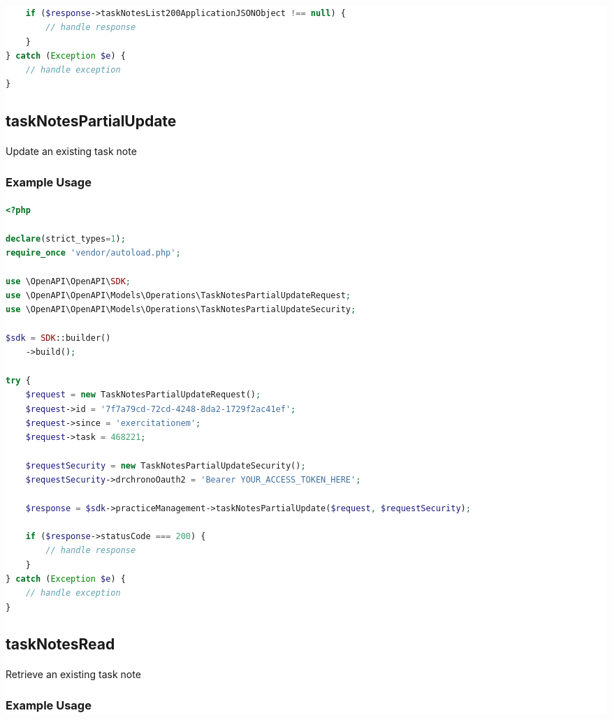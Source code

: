 ```php
    if ($response->taskNotesList200ApplicationJSONObject !== null) {
        // handle response
    }
} catch (Exception $e) {
    // handle exception
}
```

## taskNotesPartialUpdate

Update an existing task note

### Example Usage

```php
<?php

declare(strict_types=1);
require_once 'vendor/autoload.php';

use \OpenAPI\OpenAPI\SDK;
use \OpenAPI\OpenAPI\Models\Operations\TaskNotesPartialUpdateRequest;
use \OpenAPI\OpenAPI\Models\Operations\TaskNotesPartialUpdateSecurity;

$sdk = SDK::builder()
    ->build();

try {
    $request = new TaskNotesPartialUpdateRequest();
    $request->id = '7f7a79cd-72cd-4248-8da2-1729f2ac41ef';
    $request->since = 'exercitationem';
    $request->task = 468221;

    $requestSecurity = new TaskNotesPartialUpdateSecurity();
    $requestSecurity->drchronoOauth2 = 'Bearer YOUR_ACCESS_TOKEN_HERE';

    $response = $sdk->practiceManagement->taskNotesPartialUpdate($request, $requestSecurity);

    if ($response->statusCode === 200) {
        // handle response
    }
} catch (Exception $e) {
    // handle exception
}
```

## taskNotesRead

Retrieve an existing task note

### Example Usage

